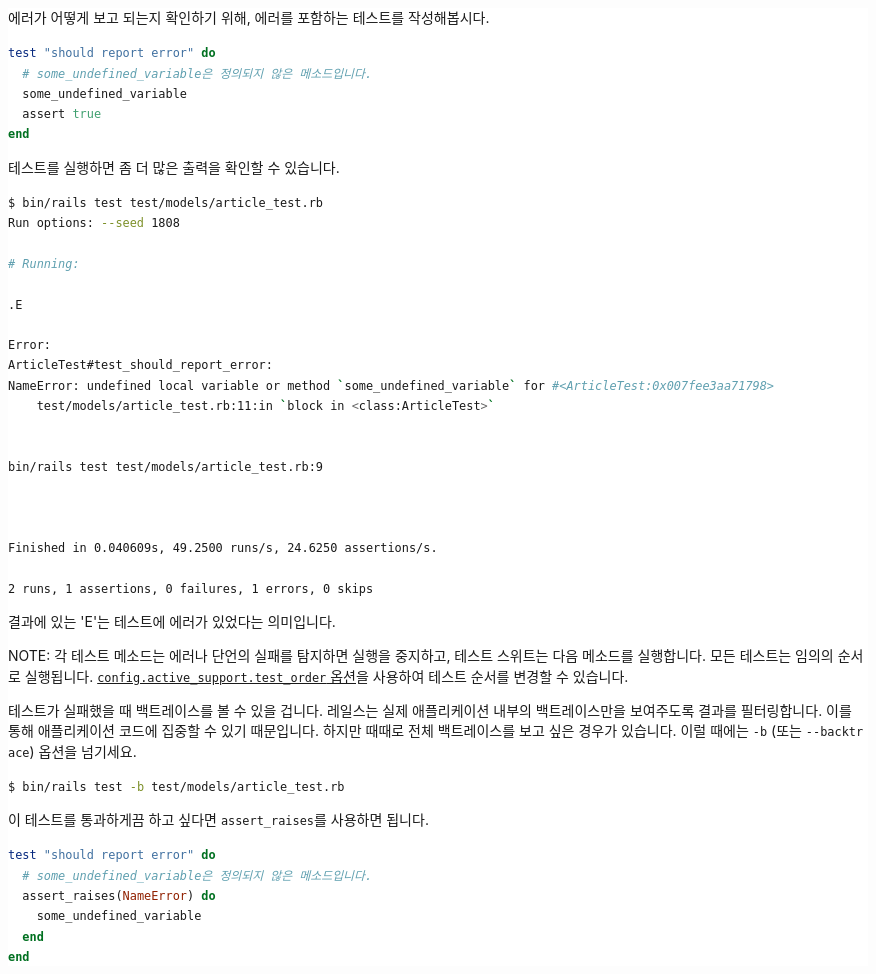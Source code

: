 에러가 어떻게 보고 되는지 확인하기 위해, 에러를 포함하는 테스트를 작성해봅시다.

```ruby
test "should report error" do
  # some_undefined_variable은 정의되지 않은 메소드입니다.
  some_undefined_variable
  assert true
end
```

테스트를 실행하면 좀 더 많은 출력을 확인할 수 있습니다.

```bash
$ bin/rails test test/models/article_test.rb
Run options: --seed 1808

# Running:

.E

Error:
ArticleTest#test_should_report_error:
NameError: undefined local variable or method `some_undefined_variable` for #<ArticleTest:0x007fee3aa71798>
    test/models/article_test.rb:11:in `block in <class:ArticleTest>`


bin/rails test test/models/article_test.rb:9



Finished in 0.040609s, 49.2500 runs/s, 24.6250 assertions/s.

2 runs, 1 assertions, 0 failures, 1 errors, 0 skips
```

결과에 있는 'E'는 테스트에 에러가 있었다는 의미입니다.

NOTE: 각 테스트 메소드는 에러나 단언의 실패를 탐지하면 실행을 중지하고, 테스트 스위트는 다음 메소드를 실행합니다.
모든 테스트는 임의의 순서로 실행됩니다.
[`config.active_support.test_order` 옵션](configuring.html#active-support-설정하기)을
사용하여 테스트 순서를 변경할 수 있습니다.

테스트가 실패했을 때 백트레이스를 볼 수 있을 겁니다. 레일스는 실제 애플리케이션 내부의 백트레이스만을
보여주도록 결과를 필터링합니다. 이를 통해 애플리케이션 코드에 집중할 수 있기 때문입니다. 하지만 때때로
전체 백트레이스를 보고 싶은 경우가 있습니다. 이럴 때에는 `-b` (또는 `--backtrace`) 옵션을 넘기세요.

```bash
$ bin/rails test -b test/models/article_test.rb
```

이 테스트를 통과하게끔 하고 싶다면 `assert_raises`를 사용하면 됩니다.

```ruby
test "should report error" do
  # some_undefined_variable은 정의되지 않은 메소드입니다.
  assert_raises(NameError) do
    some_undefined_variable
  end
end
```
